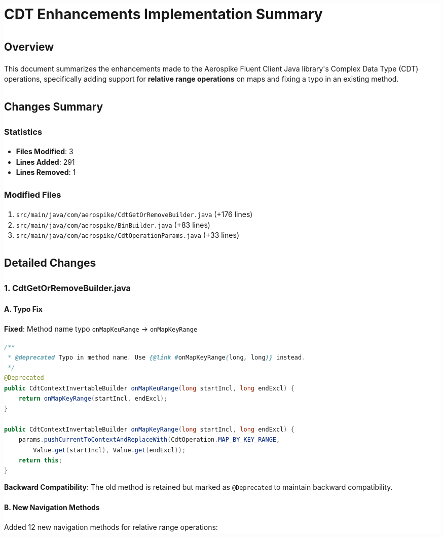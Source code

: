 # CDT Enhancements Implementation Summary

## Overview
This document summarizes the enhancements made to the Aerospike Fluent Client Java library's Complex Data Type (CDT) operations, specifically adding support for **relative range operations** on maps and fixing a typo in an existing method.

## Changes Summary

### Statistics
- **Files Modified**: 3
- **Lines Added**: 291
- **Lines Removed**: 1

### Modified Files
1. `src/main/java/com/aerospike/CdtGetOrRemoveBuilder.java` (+176 lines)
2. `src/main/java/com/aerospike/BinBuilder.java` (+83 lines)
3. `src/main/java/com/aerospike/CdtOperationParams.java` (+33 lines)

## Detailed Changes

### 1. CdtGetOrRemoveBuilder.java

#### A. Typo Fix
**Fixed**: Method name typo `onMapKeuRange` → `onMapKeyRange`

```java
/**
 * @deprecated Typo in method name. Use {@link #onMapKeyRange(long, long)} instead.
 */
@Deprecated
public CdtContextInvertableBuilder onMapKeuRange(long startIncl, long endExcl) {
    return onMapKeyRange(startIncl, endExcl);
}

public CdtContextInvertableBuilder onMapKeyRange(long startIncl, long endExcl) {
    params.pushCurrentToContextAndReplaceWith(CdtOperation.MAP_BY_KEY_RANGE, 
        Value.get(startIncl), Value.get(endExcl));
    return this;
}
```

**Backward Compatibility**: The old method is retained but marked as `@Deprecated` to maintain backward compatibility.

#### B. New Navigation Methods

Added 12 new navigation methods for relative range operations:

